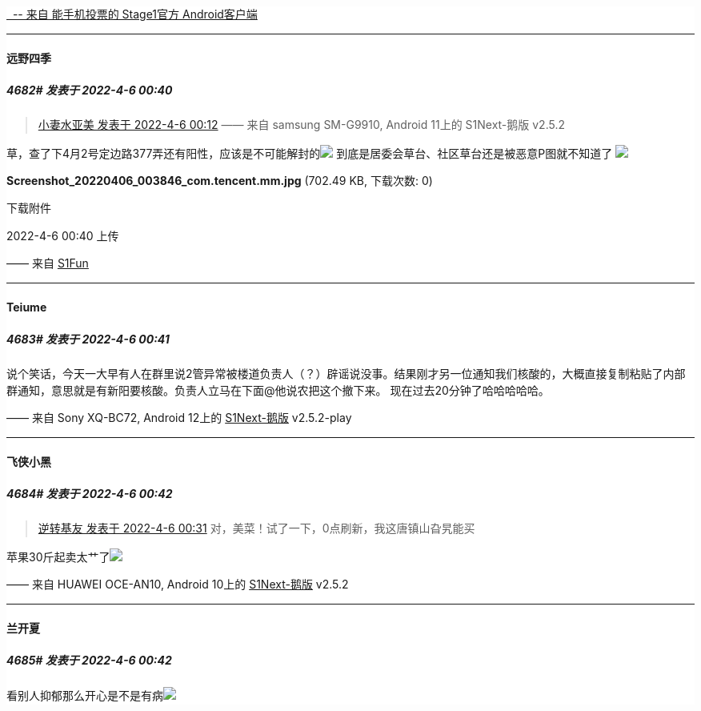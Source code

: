 [  -- 来自 能手机投票的 Stage1官方 Android客户端](https://www.coolapk.com/apk/140634)

*****

####  远野四季  
##### 4682#       发表于 2022-4-6 00:40

<blockquote><a href="httphttps://bbs.saraba1st.com/2b/forum.php?mod=redirect&amp;goto=findpost&amp;pid=55327335&amp;ptid=2062393" target="_blank">小妻水亚美 发表于 2022-4-6 00:12</a>
—— 来自 samsung SM-G9910, Android 11上的 S1Next-鹅版 v2.5.2</blockquote>
草，查了下4月2号定边路377弄还有阳性，应该是不可能解封的<img src="https://static.saraba1st.com/image/smiley/face2017/220.png" referrerpolicy="no-referrer">
到底是居委会草台、社区草台还是被恶意P图就不知道了

<img src="https://img.saraba1st.com/forum/202204/06/004022y4d2hs6zg2ysd4h1.jpg" referrerpolicy="no-referrer">

<strong>Screenshot_20220406_003846_com.tencent.mm.jpg</strong> (702.49 KB, 下载次数: 0)

下载附件

2022-4-6 00:40 上传

—— 来自 [S1Fun](https://s1fun.koalcat.com)

*****

####  Teiume  
##### 4683#       发表于 2022-4-6 00:41

说个笑话，今天一大早有人在群里说2管异常被楼道负责人（？）辟谣说没事。结果刚才另一位通知我们核酸的，大概直接复制粘贴了内部群通知，意思就是有新阳要核酸。负责人立马在下面@他说农把这个撤下来。
现在过去20分钟了哈哈哈哈哈。

—— 来自 Sony XQ-BC72, Android 12上的 [S1Next-鹅版](https://github.com/ykrank/S1-Next/releases) v2.5.2-play

*****

####  飞侠小黑  
##### 4684#       发表于 2022-4-6 00:42

<blockquote><a href="httphttps://bbs.saraba1st.com/2b/forum.php?mod=redirect&amp;goto=findpost&amp;pid=55327513&amp;ptid=2062393" target="_blank">逆转基友 发表于 2022-4-6 00:31</a>
对，美菜！试了一下，0点刷新，我这唐镇山旮旯能买</blockquote>
苹果30斤起卖太艹了<img src="https://static.saraba1st.com/image/smiley/face2017/001.png" referrerpolicy="no-referrer">

—— 来自 HUAWEI OCE-AN10, Android 10上的 [S1Next-鹅版](https://github.com/ykrank/S1-Next/releases) v2.5.2



*****

####  兰开夏  
##### 4685#       发表于 2022-4-6 00:42

看别人抑郁那么开心是不是有病<img src="https://static.saraba1st.com/image/smiley/face2017/001.png" referrerpolicy="no-referrer">
